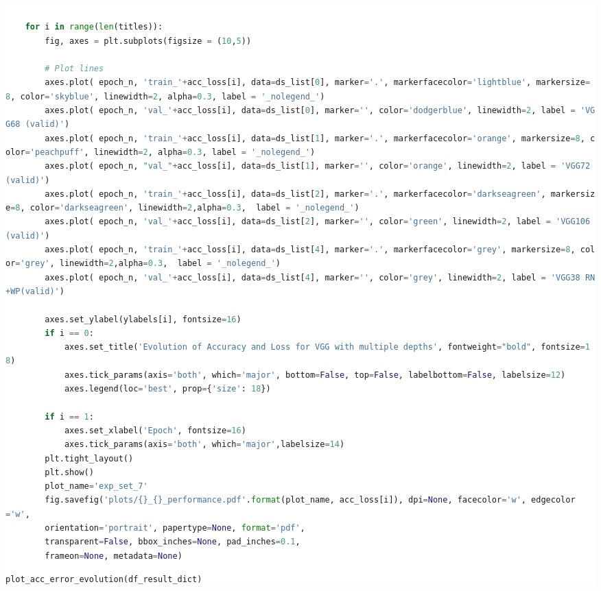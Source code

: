 ```python
    
    for i in range(len(titles)):
        fig, axes = plt.subplots(figsize = (10,5))

        # Plot lines
        axes.plot( epoch_n, 'train_'+acc_loss[i], data=ds_list[0], marker='.', markerfacecolor='lightblue', markersize=8, color='skyblue', linewidth=2, alpha=0.3, label = '_nolegend_')
        axes.plot( epoch_n, 'val_'+acc_loss[i], data=ds_list[0], marker='', color='dodgerblue', linewidth=2, label = 'VGG68 (valid)')
        axes.plot( epoch_n, 'train_'+acc_loss[i], data=ds_list[1], marker='.', markerfacecolor='orange', markersize=8, color='peachpuff', linewidth=2, alpha=0.3, label = '_nolegend_')
        axes.plot( epoch_n, "val_"+acc_loss[i], data=ds_list[1], marker='', color='orange', linewidth=2, label = 'VGG72 (valid)')
        axes.plot( epoch_n, 'train_'+acc_loss[i], data=ds_list[2], marker='.', markerfacecolor='darkseagreen', markersize=8, color='darkseagreen', linewidth=2,alpha=0.3,  label = '_nolegend_')
        axes.plot( epoch_n, 'val_'+acc_loss[i], data=ds_list[2], marker='', color='green', linewidth=2, label = 'VGG106 (valid)')
        axes.plot( epoch_n, 'train_'+acc_loss[i], data=ds_list[4], marker='.', markerfacecolor='grey', markersize=8, color='grey', linewidth=2,alpha=0.3,  label = '_nolegend_')
        axes.plot( epoch_n, 'val_'+acc_loss[i], data=ds_list[4], marker='', color='grey', linewidth=2, label = 'VGG38 RN+WP(valid)')

        axes.set_ylabel(ylabels[i], fontsize=16)
        if i == 0:
            axes.set_title('Evolution of Accuracy and Loss for VGG with multiple depths', fontweight="bold", fontsize=18)
            axes.tick_params(axis='both', which='major', bottom=False, top=False, labelbottom=False, labelsize=12)
            axes.legend(loc='best', prop={'size': 18})

        if i == 1:
            axes.set_xlabel('Epoch', fontsize=16)
            axes.tick_params(axis='both', which='major',labelsize=14)
        plt.tight_layout()
        plt.show()
        plot_name='exp_set_7'
        fig.savefig('plots/{}_{}_performance.pdf'.format(plot_name, acc_loss[i]), dpi=None, facecolor='w', edgecolor='w',
        orientation='portrait', papertype=None, format='pdf',
        transparent=False, bbox_inches=None, pad_inches=0.1,
        frameon=None, metadata=None)
```


```python
plot_acc_error_evolution(df_result_dict)
```


    